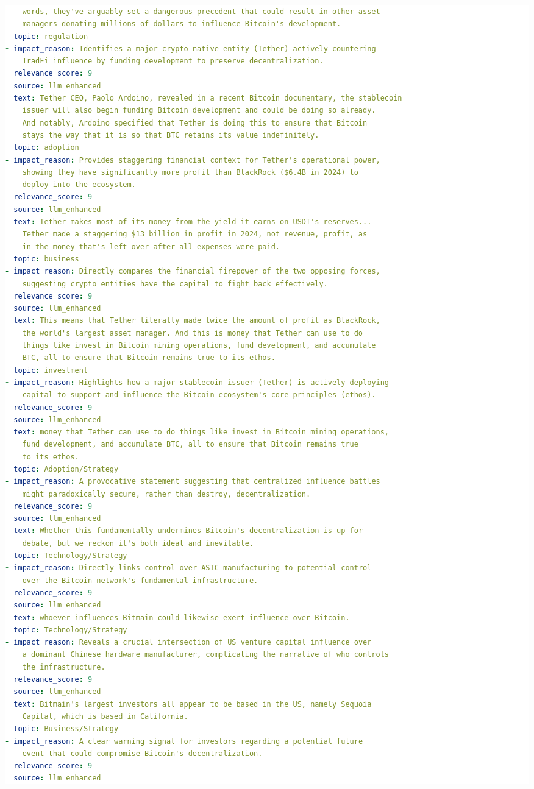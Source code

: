 ```yaml
    words, they've arguably set a dangerous precedent that could result in other asset
    managers donating millions of dollars to influence Bitcoin's development.
  topic: regulation
- impact_reason: Identifies a major crypto-native entity (Tether) actively countering
    TradFi influence by funding development to preserve decentralization.
  relevance_score: 9
  source: llm_enhanced
  text: Tether CEO, Paolo Ardoino, revealed in a recent Bitcoin documentary, the stablecoin
    issuer will also begin funding Bitcoin development and could be doing so already.
    And notably, Ardoino specified that Tether is doing this to ensure that Bitcoin
    stays the way that it is so that BTC retains its value indefinitely.
  topic: adoption
- impact_reason: Provides staggering financial context for Tether's operational power,
    showing they have significantly more profit than BlackRock ($6.4B in 2024) to
    deploy into the ecosystem.
  relevance_score: 9
  source: llm_enhanced
  text: Tether makes most of its money from the yield it earns on USDT's reserves...
    Tether made a staggering $13 billion in profit in 2024, not revenue, profit, as
    in the money that's left over after all expenses were paid.
  topic: business
- impact_reason: Directly compares the financial firepower of the two opposing forces,
    suggesting crypto entities have the capital to fight back effectively.
  relevance_score: 9
  source: llm_enhanced
  text: This means that Tether literally made twice the amount of profit as BlackRock,
    the world's largest asset manager. And this is money that Tether can use to do
    things like invest in Bitcoin mining operations, fund development, and accumulate
    BTC, all to ensure that Bitcoin remains true to its ethos.
  topic: investment
- impact_reason: Highlights how a major stablecoin issuer (Tether) is actively deploying
    capital to support and influence the Bitcoin ecosystem's core principles (ethos).
  relevance_score: 9
  source: llm_enhanced
  text: money that Tether can use to do things like invest in Bitcoin mining operations,
    fund development, and accumulate BTC, all to ensure that Bitcoin remains true
    to its ethos.
  topic: Adoption/Strategy
- impact_reason: A provocative statement suggesting that centralized influence battles
    might paradoxically secure, rather than destroy, decentralization.
  relevance_score: 9
  source: llm_enhanced
  text: Whether this fundamentally undermines Bitcoin's decentralization is up for
    debate, but we reckon it's both ideal and inevitable.
  topic: Technology/Strategy
- impact_reason: Directly links control over ASIC manufacturing to potential control
    over the Bitcoin network's fundamental infrastructure.
  relevance_score: 9
  source: llm_enhanced
  text: whoever influences Bitmain could likewise exert influence over Bitcoin.
  topic: Technology/Strategy
- impact_reason: Reveals a crucial intersection of US venture capital influence over
    a dominant Chinese hardware manufacturer, complicating the narrative of who controls
    the infrastructure.
  relevance_score: 9
  source: llm_enhanced
  text: Bitmain's largest investors all appear to be based in the US, namely Sequoia
    Capital, which is based in California.
  topic: Business/Strategy
- impact_reason: A clear warning signal for investors regarding a potential future
    event that could compromise Bitcoin's decentralization.
  relevance_score: 9
  source: llm_enhanced
```
